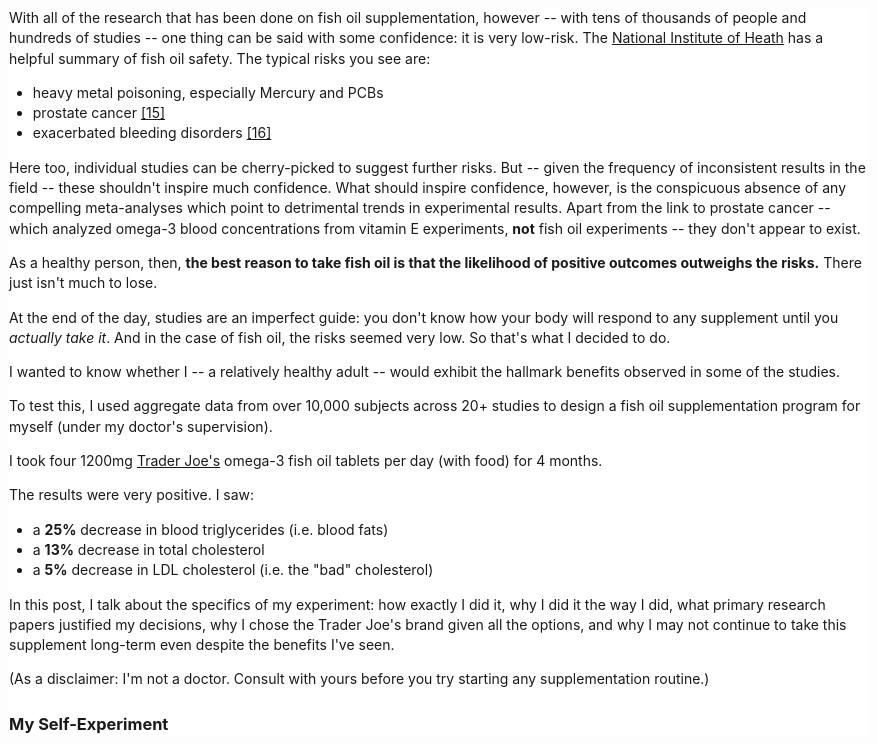 With all of the research that has been done on fish oil supplementation,
however -- with tens of thousands of people and hundreds of studies -- one
thing can be said with some confidence: it is very low-risk. The [National
Institute of Heath](https://nccih.nih.gov/health/omega3/introduction.htm#hed4)
has a helpful summary of fish oil safety. The typical risks you see are:

* heavy metal poisoning, especially Mercury and PCBs
* prostate cancer [[15]](https://www.ncbi.nlm.nih.gov/pubmed/23766835)
* exacerbated bleeding disorders [[16]](https://www.ncbi.nlm.nih.gov/pubmed/21621252)

Here too, individual studies can be cherry-picked to suggest further risks.
But -- given the frequency of inconsistent results in the field -- these
shouldn't inspire much confidence.
What should inspire confidence, however, is the conspicuous absence of any
compelling meta-analyses
which point to detrimental trends in experimental results. Apart from the link
to prostate cancer -- which analyzed omega-3 blood concentrations from vitamin E
experiments, __not__ fish oil experiments -- they don't appear to
exist.

As a healthy person, then, __the best reason to take fish oil is that the
likelihood of positive outcomes outweighs the risks.__ There just isn't much to
lose.

At the end of the day, studies are an imperfect guide: you don't know how your
body will respond to any supplement until you _actually take it_. And in the
case of fish oil, the risks seemed very low. So that's what
I decided to do.

I wanted to know whether I -- a relatively healthy adult -- would
exhibit the hallmark benefits observed in some of the studies.

To test this, I used aggregate data from over 10,000
subjects across 20+ studies to design a fish oil supplementation program for
myself (under my doctor's supervision).

I took four 1200mg [Trader
Joe's](https://www.amazon.com/Trader-Joes-Omega-3-90softgels-Odorless/dp/B004TVDMN8)
omega-3 fish oil tablets per day (with food) for 4 months.

The results were very positive. I saw:

* a __25%__ decrease in blood triglycerides (i.e. blood fats)
* a __13%__ decrease in total cholesterol
* a __5%__ decrease in LDL cholesterol (i.e. the "bad" cholesterol)

In this post, I talk about the specifics of my experiment: how exactly I did it,
why I did it the way I did, what primary research papers justified my decisions,
why I chose the Trader Joe's brand given all the options, and why I may not
continue to take this supplement long-term even despite the benefits I've seen.

(As a disclaimer: I'm not a doctor. Consult with yours before you try starting
any supplementation routine.)

### My Self-Experiment
